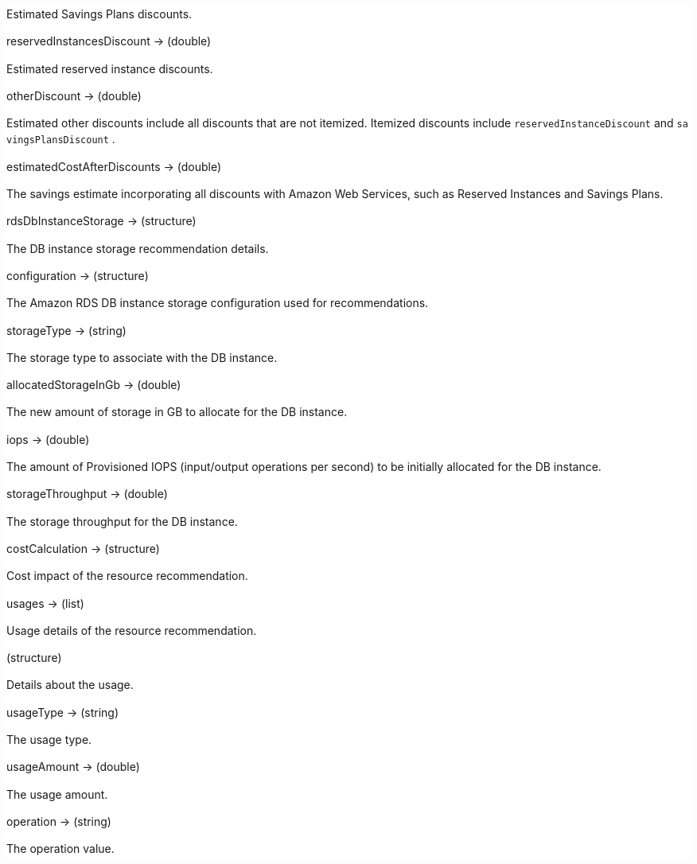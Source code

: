 Estimated Savings Plans discounts.

reservedInstancesDiscount -> (double)

Estimated reserved instance discounts.

otherDiscount -> (double)

Estimated other discounts include all discounts that are not itemized. Itemized discounts include `reservedInstanceDiscount` and `savingsPlansDiscount` .

estimatedCostAfterDiscounts -> (double)

The savings estimate incorporating all discounts with Amazon Web Services, such as Reserved Instances and Savings Plans.

rdsDbInstanceStorage -> (structure)

The DB instance storage recommendation details.

configuration -> (structure)

The Amazon RDS DB instance storage configuration used for recommendations.

storageType -> (string)

The storage type to associate with the DB instance.

allocatedStorageInGb -> (double)

The new amount of storage in GB to allocate for the DB instance.

iops -> (double)

The amount of Provisioned IOPS (input/output operations per second) to be initially allocated for the DB instance.

storageThroughput -> (double)

The storage throughput for the DB instance.

costCalculation -> (structure)

Cost impact of the resource recommendation.

usages -> (list)

Usage details of the resource recommendation.

(structure)

Details about the usage.

usageType -> (string)

The usage type.

usageAmount -> (double)

The usage amount.

operation -> (string)

The operation value.

